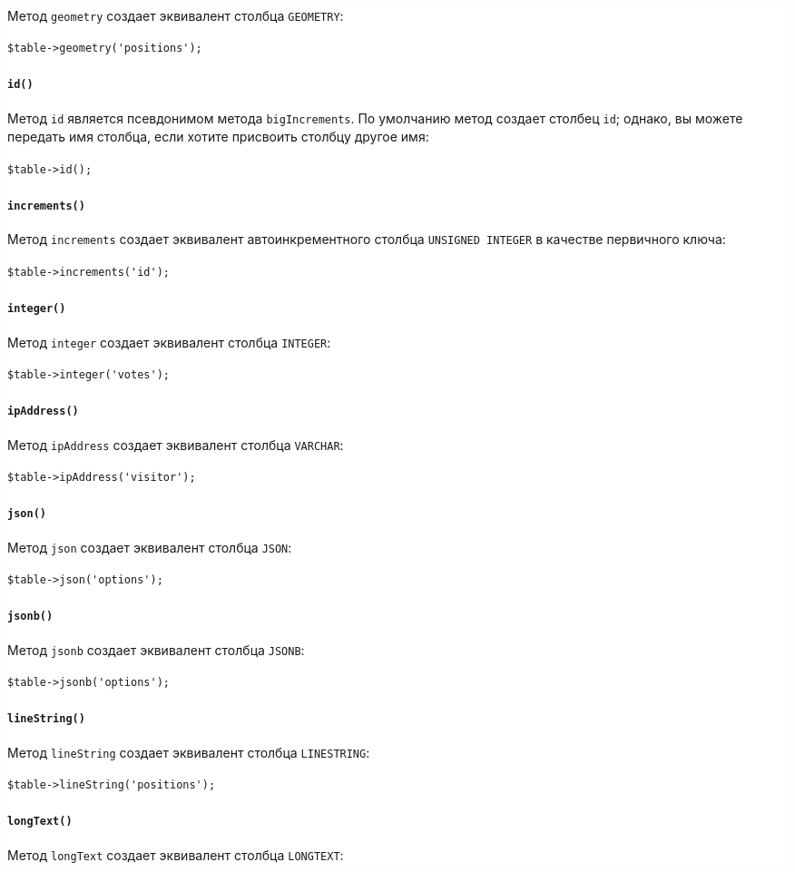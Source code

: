 Метод `geometry` создает эквивалент столбца `GEOMETRY`:

    $table->geometry('positions');

<a name="column-method-id"></a>
#### `id()`

Метод `id` является псевдонимом метода `bigIncrements`. По умолчанию метод создает столбец `id`; однако, вы можете передать имя столбца, если хотите присвоить столбцу другое имя:

    $table->id();

<a name="column-method-increments"></a>
#### `increments()`

Метод `increments` создает эквивалент автоинкрементного столбца `UNSIGNED INTEGER` в качестве первичного ключа:

    $table->increments('id');

<a name="column-method-integer"></a>
#### `integer()`

Метод `integer` создает эквивалент столбца `INTEGER`:

    $table->integer('votes');

<a name="column-method-ipAddress"></a>
#### `ipAddress()`

Метод `ipAddress` создает эквивалент столбца `VARCHAR`:

    $table->ipAddress('visitor');

<a name="column-method-json"></a>
#### `json()`

Метод `json` создает эквивалент столбца `JSON`:

    $table->json('options');

<a name="column-method-jsonb"></a>
#### `jsonb()`

Метод `jsonb` создает эквивалент столбца `JSONB`:

    $table->jsonb('options');

<a name="column-method-lineString"></a>
#### `lineString()`

Метод `lineString` создает эквивалент столбца `LINESTRING`:

    $table->lineString('positions');

<a name="column-method-longText"></a>
#### `longText()`

Метод `longText` создает эквивалент столбца `LONGTEXT`:

